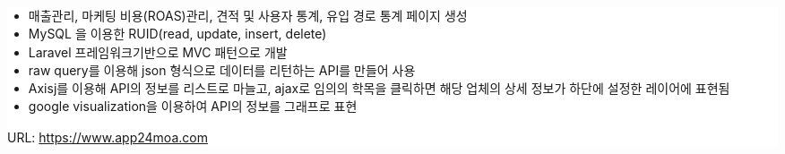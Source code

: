 - 매출관리, 마케팅 비용(ROAS)관리, 견적 및 사용자 통계, 유입 경로 통계 페이지 생성
- MySQL 을 이용한 RUID(read, update, insert, delete)
- Laravel 프레임워크기반으로 MVC 패턴으로 개발
- raw query를 이용해 json 형식으로 데이터를 리턴하는 API를 만들어 사용
- Axisj를 이용해 API의 정보를 리스트로 마늘고, ajax로 임의의 학목을 클릭하면 해당 업체의 상세 정보가 하단에 설정한 레이어에 표현됨
- google visualization을 이용하여 API의 정보를 그래프로 표현

URL: https://www.app24moa.com
